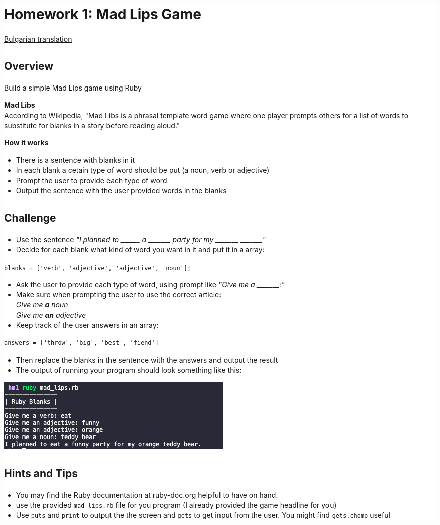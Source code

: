 # Homework 1: Mad Lips Game

[Bulgarian translation](#bulgarian)

## Overview

Build a simple Mad Lips game using Ruby

**Mad Libs**<br>
According to Wikipedia, "Mad Libs is a phrasal template word game where one player prompts others for a list of words to substitute for blanks in a story before reading aloud."

**How it works**

- There is a sentence with blanks in it
- In each blank a cetain type of word should be put (a noun, verb or adjective)
- Prompt the user to provide each type of word
- Output the sentence with the user provided words in the blanks

 
## Challenge

- Use the sentence *"I planned to ______ a _______ party for my _______ _______"*
- Decide for each blank what kind of word you want in it and put it in a array:<br>
```
blanks = ['verb', 'adjective', 'adjective', 'noun'];
```
- Ask the user to provide each type of word, using prompt like *"Give me a _______:"*
- Make sure when prompting the user to use the correct article:<br>
*Give me **a** noun*<br>
*Give me **an** adjective*
- Keep track of the user answers in an array:<br>
```
answers = ['throw', 'big', 'best', 'fiend']
```
- Then replace the blanks in the sentence with the answers and output the result
- The output of running your program should look something like this:

![Program output](output.png)

## Hints and Tips
- You may find the Ruby documentation at ruby-doc.org helpful to have on hand.
- use the provided `mad_lips.rb` file for you program (I already provided the game headline for you)
- Use `puts` and `print` to output the the screen and `gets` to get input from the user. You might find `gets.chomp` useful

